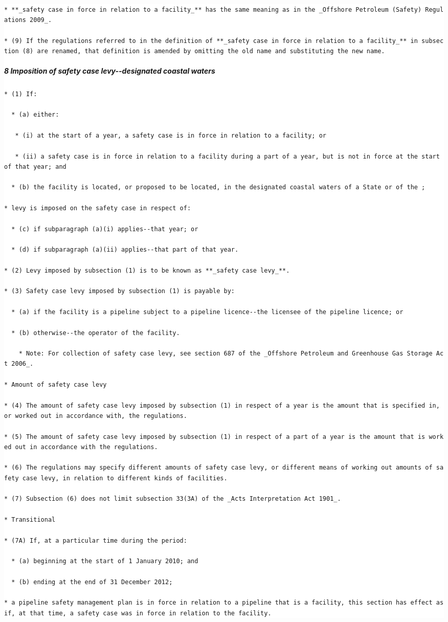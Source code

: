     * **_safety case in force in relation to a facility_** has the same meaning as in the _Offshore Petroleum (Safety) Regulations 2009_.

    * (9) If the regulations referred to in the definition of **_safety case in force in relation to a facility_** in subsection (8) are renamed, that definition is amended by omitting the old name and substituting the new name.

##### 8  Imposition of safety case levy--designated coastal waters

    * (1) If:

      * (a) either:

       * (i) at the start of a year, a safety case is in force in relation to a facility; or

       * (ii) a safety case is in force in relation to a facility during a part of a year, but is not in force at the start of that year; and

      * (b) the facility is located, or proposed to be located, in the designated coastal waters of a State or of the ;

    * levy is imposed on the safety case in respect of: 

      * (c) if subparagraph (a)(i) applies--that year; or

      * (d) if subparagraph (a)(ii) applies--that part of that year.

    * (2) Levy imposed by subsection (1) is to be known as **_safety case levy_**.

    * (3) Safety case levy imposed by subsection (1) is payable by:

      * (a) if the facility is a pipeline subject to a pipeline licence--the licensee of the pipeline licence; or

      * (b) otherwise--the operator of the facility.

        * Note: For collection of safety case levy, see section 687 of the _Offshore Petroleum and Greenhouse Gas Storage Act 2006_.

    * Amount of safety case levy

    * (4) The amount of safety case levy imposed by subsection (1) in respect of a year is the amount that is specified in, or worked out in accordance with, the regulations.

    * (5) The amount of safety case levy imposed by subsection (1) in respect of a part of a year is the amount that is worked out in accordance with the regulations.

    * (6) The regulations may specify different amounts of safety case levy, or different means of working out amounts of safety case levy, in relation to different kinds of facilities.

    * (7) Subsection (6) does not limit subsection 33(3A) of the _Acts Interpretation Act 1901_.

    * Transitional

    * (7A) If, at a particular time during the period:

      * (a) beginning at the start of 1 January 2010; and

      * (b) ending at the end of 31 December 2012;

    * a pipeline safety management plan is in force in relation to a pipeline that is a facility, this section has effect as if, at that time, a safety case was in force in relation to the facility.
